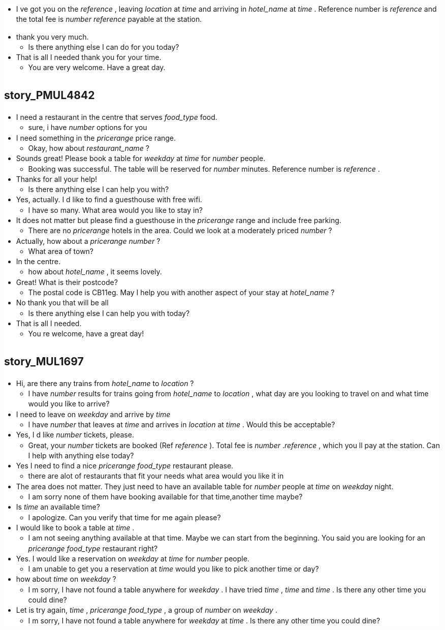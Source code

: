    - I ve got you on the _reference_ , leaving _location_ at _time_ and arriving in _hotel_name_ at _time_ . Reference number is _reference_ and the total fee is _number_ _reference_ payable at the station.
* thank you very much.
   - Is there anything else I can do for you today?
* That is all I needed thank you for your time.
   - You are very welcome. Have a great day.

## story_PMUL4842
* I need a restaurant in the centre that serves _food_type_ food.
   - sure, i have _number_ options for you
* I need something in the _pricerange_ price range.
   - Okay, how about _restaurant_name_ ?
* Sounds great! Please book a table for _weekday_ at _time_ for _number_ people.
   - Booking was successful. The table will be reserved for _number_ minutes. Reference number is _reference_ .
* Thanks for all your help!
   - Is there anything else I can help you with?
* Yes, actually. I d like to find a guesthouse with free wifi.
   - I have so many. What area would you like to stay in?
* It does not matter but please find a guesthouse in the _pricerange_ range and include free parking.
   - There are no _pricerange_ hotels in the area. Could we look at a moderately priced _number_ ?
* Actually, how about a _pricerange_ _number_ ?
   - What area of town?
* In the centre.
   - how about _hotel_name_ , it seems lovely.
* Great! What is their postcode?
   - The postal code is CB11eg. May I help you with another aspect of your stay at _hotel_name_ ?
* No thank you that will be all
   - Is there anything else I can help you with today?
* That is all I needed.
   - You re welcome, have a great day!

## story_MUL1697
* Hi, are there any trains from _hotel_name_ to _location_ ?
   - I have _number_ results for trains going from _hotel_name_ to _location_ , what day are you looking to travel on and what time would you like to arrive?
* I need to leave on _weekday_ and arrive by _time_
   - I have _number_ that leaves at _time_ and arrives in _location_ at _time_ . Would this be acceptable?
* Yes, I d like _number_ tickets, please.
   - Great, your _number_ tickets are booked (Ref _reference_ ). Total fee is _number_ ._reference_ , which you ll pay at the station. Can I help with anything else today?
* Yes I need to find a nice _pricerange_ _food_type_ restaurant please.
   - there are alot of restaurants that fit your needs what area would you like it in
* The area does not matter. They just need to have an available table for _number_ people at _time_ on _weekday_ night.
   - I am sorry none of them have booking available for that time,another time maybe?
* Is _time_ an available time?
   - I apologize. Can you verify that time for me again please?
* I would like to book a table at _time_ .
   - I am not seeing anything available at that time. Maybe we can start from the beginning. You said you are looking for an _pricerange_ _food_type_ restaurant right?
* Yes. I would like a reservation on _weekday_ at _time_ for _number_ people.
   - I am unable to get you a reservation at _time_ would you like to pick another time or day?
* how about _time_ on _weekday_ ?
   - I m sorry, I have not found a table anywhere for _weekday_ . I have tried _time_ , _time_ and _time_ . Is there any other time you could dine?
* Let is try again, _time_ , _pricerange_ _food_type_ , a group of _number_ on _weekday_ .
   - I m sorry, I have not found a table anywhere for _weekday_ at _time_ . Is there any other time you could dine?